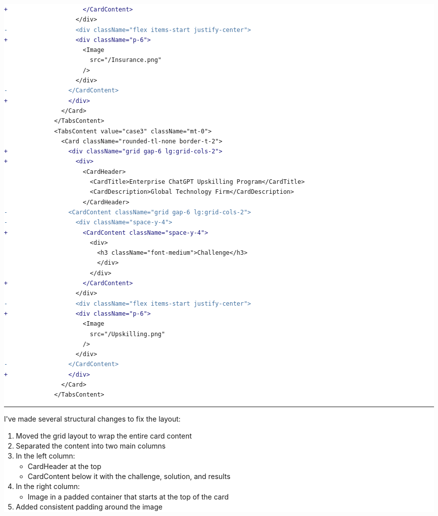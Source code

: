 ```diff
+                     </CardContent>
                    </div>
-                   <div className="flex items-start justify-center">
+                   <div className="p-6">
                      <Image
                        src="/Insurance.png"
                      />
                    </div>
-                 </CardContent>
+                 </div>
                </Card>
              </TabsContent>
              <TabsContent value="case3" className="mt-0">
                <Card className="rounded-tl-none border-t-2">
+                 <div className="grid gap-6 lg:grid-cols-2">
+                   <div>
                      <CardHeader>
                        <CardTitle>Enterprise ChatGPT Upskilling Program</CardTitle>
                        <CardDescription>Global Technology Firm</CardDescription>
                      </CardHeader>
-                 <CardContent className="grid gap-6 lg:grid-cols-2">
-                   <div className="space-y-4">
+                     <CardContent className="space-y-4">
                        <div>
                          <h3 className="font-medium">Challenge</h3>
                          </div>
                        </div>
+                     </CardContent>
                    </div>
-                   <div className="flex items-start justify-center">
+                   <div className="p-6">
                      <Image
                        src="/Upskilling.png"
                      />
                    </div>
-                 </CardContent>
+                 </div>
                </Card>
              </TabsContent>
```

---

I've made several structural changes to fix the layout:

1. Moved the grid layout to wrap the entire card content
2. Separated the content into two main columns
3. In the left column:
   - CardHeader at the top
   - CardContent below it with the challenge, solution, and results
4. In the right column:
   - Image in a padded container that starts at the top of the card
5. Added consistent padding around the image
